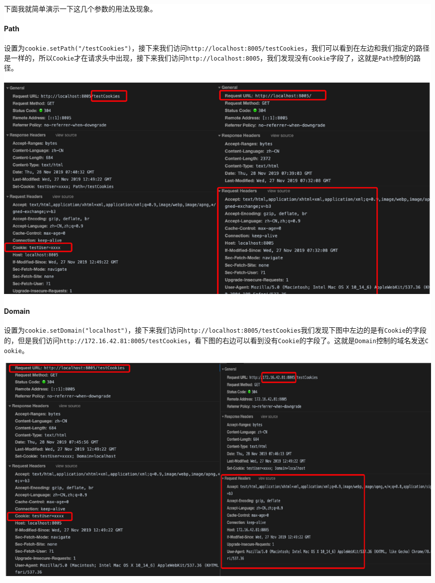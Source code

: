 下面我就简单演示一下这几个参数的用法及现象。

#### Path

设置为`cookie.setPath("/testCookies")`，接下来我们访问`http://localhost:8005/testCookies`，我们可以看到在左边和我们指定的路径是一样的，所以`Cookie`才在请求头中出现，接下来我们访问`http://localhost:8005`，我们发现没有`Cookie`字段了，这就是`Path`控制的路径。

![](/img/pageImg/一文彻底搞懂Cookie、Session、Token到底是什么5.jpg)

#### Domain

设置为`cookie.setDomain("localhost")`，接下来我们访问`http://localhost:8005/testCookies`我们发现下图中左边的是有`Cookie`的字段的，但是我们访问`http://172.16.42.81:8005/testCookies`，看下图的右边可以看到没有`Cookie`的字段了。这就是`Domain`控制的域名发送`Cookie`。

![](/img/pageImg/一文彻底搞懂Cookie、Session、Token到底是什么6.jpg)
